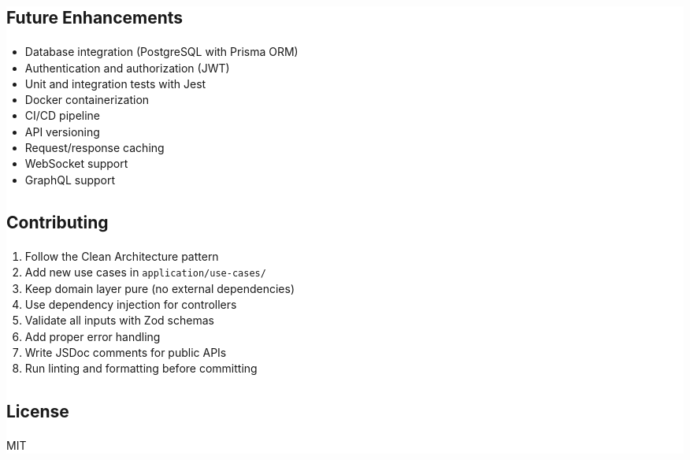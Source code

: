 ## Future Enhancements

- Database integration (PostgreSQL with Prisma ORM)
- Authentication and authorization (JWT)
- Unit and integration tests with Jest
- Docker containerization
- CI/CD pipeline
- API versioning
- Request/response caching
- WebSocket support
- GraphQL support

## Contributing

1. Follow the Clean Architecture pattern
2. Add new use cases in `application/use-cases/`
3. Keep domain layer pure (no external dependencies)
4. Use dependency injection for controllers
5. Validate all inputs with Zod schemas
6. Add proper error handling
7. Write JSDoc comments for public APIs
8. Run linting and formatting before committing

## License

MIT
